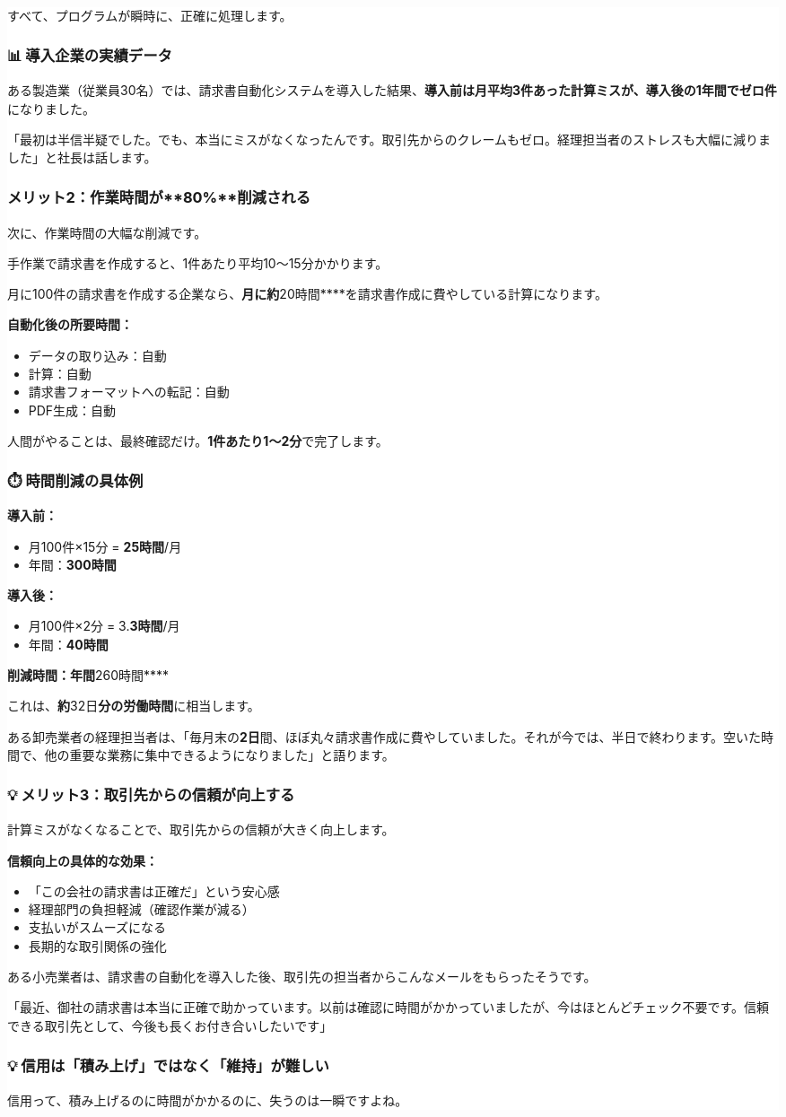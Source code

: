すべて、プログラムが瞬時に、正確に処理します。

### 📊 導入企業の実績データ

ある製造業（従業員30名）では、請求書自動化システムを導入した結果、**導入前は月平均3件あった計算ミスが、導入後の1年間でゼロ件**になりました。

「最初は半信半疑でした。でも、本当にミスがなくなったんです。取引先からのクレームもゼロ。経理担当者のストレスも大幅に減りました」と社長は話します。

### メリット2：作業時間が**80%**削減される

次に、作業時間の大幅な削減です。

手作業で請求書を作成すると、1件あたり平均10〜15分かかります。

月に100件の請求書を作成する企業なら、**月に約**20時間****を請求書作成に費やしている計算になります。

**自動化後の所要時間：**
- データの取り込み：自動
- 計算：自動
- 請求書フォーマットへの転記：自動
- PDF生成：自動

人間がやることは、最終確認だけ。**1件あたり1〜2分**で完了します。

### ⏱️ 時間削減の具体例

**導入前：**
- 月100件×15分 = **25時間**/月
- 年間：**300時間**

**導入後：**
- 月100件×2分 = 3.**3時間**/月
- 年間：**40時間**

**削減時間：年間**260時間****

これは、**約**32日**分の労働時間**に相当します。

ある卸売業者の経理担当者は、「毎月末の**2日**間、ほぼ丸々請求書作成に費やしていました。それが今では、半日で終わります。空いた時間で、他の重要な業務に集中できるようになりました」と語ります。

### <span class="text-teal">💡 メリット3：取引先からの信頼が向上する</span>

計算ミスがなくなることで、取引先からの信頼が大きく向上します。

**信頼向上の具体的な効果：**
- 「この会社の請求書は正確だ」という安心感
- 経理部門の負担軽減（確認作業が減る）
- 支払いがスムーズになる
- 長期的な取引関係の強化

ある小売業者は、請求書の自動化を導入した後、取引先の担当者からこんなメールをもらったそうです。

「最近、御社の請求書は本当に正確で助かっています。以前は確認に時間がかかっていましたが、今はほとんどチェック不要です。信頼できる取引先として、今後も長くお付き合いしたいです」

### <span class="text-teal">💡 信用は「積み上げ」ではなく「維持」が難しい</span>

信用って、積み上げるのに時間がかかるのに、失うのは一瞬ですよね。
